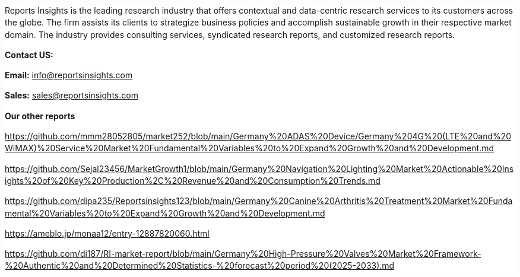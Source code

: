 Reports Insights is the leading research industry that offers contextual and data-centric research services to its customers across the globe. The firm assists its clients to strategize business policies and accomplish sustainable growth in their respective market domain. The industry provides consulting services, syndicated research reports, and customized research reports.

<strong>Contact US:</strong>

<p class=><b>Email:</b> <a href=mailto:info@reportsinsights.com>info@reportsinsights.com</a></p>
<p class=><b>Sales:</b> <a href=mailto:sales@reportsinsights.com>sales@reportsinsights.com</a></p>

<strong>Our other reports</strong>

<a href=https://github.com/mmm28052805/market252/blob/main/Germany%20ADAS%20Device/Germany%204G%20(LTE%20and%20WiMAX)%20Service%20Market%20Fundamental%20Variables%20to%20Expand%20Growth%20and%20Development.md>https://github.com/mmm28052805/market252/blob/main/Germany%20ADAS%20Device/Germany%204G%20(LTE%20and%20WiMAX)%20Service%20Market%20Fundamental%20Variables%20to%20Expand%20Growth%20and%20Development.md</a>

<a href=https://github.com/Sejal23456/MarketGrowth1/blob/main/Germany%20Navigation%20Lighting%20Market%20Actionable%20Insights%20of%20Key%20Production%2C%20Revenue%20and%20Consumption%20Trends.md>https://github.com/Sejal23456/MarketGrowth1/blob/main/Germany%20Navigation%20Lighting%20Market%20Actionable%20Insights%20of%20Key%20Production%2C%20Revenue%20and%20Consumption%20Trends.md</a>

<a href=https://github.com/dipa235/Reportsinsights123/blob/main/Germany%20Canine%20Arthritis%20Treatment%20Market%20Fundamental%20Variables%20to%20Expand%20Growth%20and%20Development.md>https://github.com/dipa235/Reportsinsights123/blob/main/Germany%20Canine%20Arthritis%20Treatment%20Market%20Fundamental%20Variables%20to%20Expand%20Growth%20and%20Development.md</a>

<a href=https://ameblo.jp/monaa12/entry-12887820060.html>https://ameblo.jp/monaa12/entry-12887820060.html</a>

<a href=https://github.com/di187/RI-market-report/blob/main/Germany%20High-Pressure%20Valves%20Market%20Framework-%20Authentic%20and%20Determined%20Statistics-%20forecast%20period%20(2025-2033).md>https://github.com/di187/RI-market-report/blob/main/Germany%20High-Pressure%20Valves%20Market%20Framework-%20Authentic%20and%20Determined%20Statistics-%20forecast%20period%20(2025-2033).md</a>

